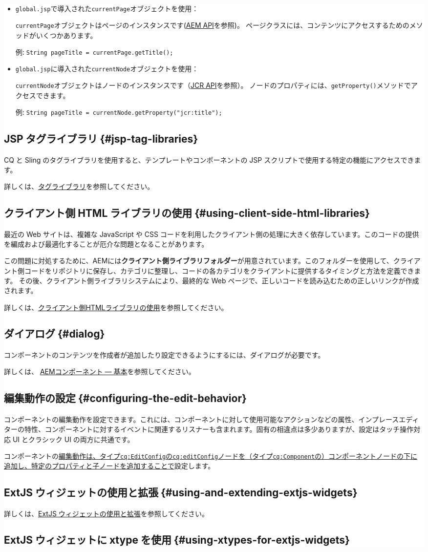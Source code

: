 * `global.jsp`で導入された`currentPage`オブジェクトを使用：

   `currentPage`オブジェクトはページのインスタンスです([AEM API](https://helpx.adobe.com/experience-manager/6-4/sites/developing/using/reference-materials/javadoc/com/day/cq/wcm/api/Page.mhtml)を参照)。 ページクラスには、コンテンツにアクセスするためのメソッドがいくつかあります。

   例: `String pageTitle = currentPage.getTitle();`

* `global.jsp`に導入された`currentNode`オブジェクトを使用：

   `currentNode`オブジェクトはノードのインスタンスです（[JCR API](https://jackrabbit.apache.org/api/2.16/org/apache/jackrabbit/standalone/cli/core/CurrentNode.html)を参照）。 ノードのプロパティには、`getProperty()`メソッドでアクセスできます。

   例: `String pageTitle = currentNode.getProperty("jcr:title");`

## JSP タグライブラリ {#jsp-tag-libraries}

CQ と Sling のタグライブラリを使用すると、テンプレートやコンポーネントの JSP スクリプトで使用する特定の機能にアクセスできます。

詳しくは、[タグライブラリ](/help/sites-developing/taglib.md)を参照してください。

## クライアント側 HTML ライブラリの使用 {#using-client-side-html-libraries}

最近の Web サイトは、複雑な JavaScript や CSS コードを利用したクライアント側の処理に大きく依存しています。このコードの提供を編成および最適化することが厄介な問題となることがあります。

この問題に対処するために、AEMには&#x200B;**クライアント側ライブラリフォルダー**&#x200B;が用意されています。このフォルダーを使用して、クライアント側コードをリポジトリに保存し、カテゴリに整理し、コードの各カテゴリをクライアントに提供するタイミングと方法を定義できます。 その後、クライアント側ライブラリシステムにより、最終的な Web ページで、正しいコードを読み込むための正しいリンクが作成されます。

詳しくは、[クライアント側HTMLライブラリの使用](/help/sites-developing/clientlibs.md)を参照してください。

## ダイアログ {#dialog}

コンポーネントのコンテンツを作成者が追加したり設定できるようにするには、ダイアログが必要です。

詳しくは、 [AEMコンポーネント — 基本](/help/sites-developing/components-basics.md#dialogs)を参照してください。

## 編集動作の設定 {#configuring-the-edit-behavior}

コンポーネントの編集動作を設定できます。これには、コンポーネントに対して使用可能なアクションなどの属性、インプレースエディターの特性、コンポーネントに対するイベントに関連するリスナーも含まれます。固有の相違点は多少ありますが、設定はタッチ操作対応 UI とクラシック UI の両方に共通です。

コンポーネントの[編集動作は、タイプ`cq:EditConfig`の`cq:editConfig`ノードを（タイプ`cq:Component`の）コンポーネントノードの下に追加し、特定のプロパティと子ノードを追加することで](/help/sites-developing/components-basics.md#edit-behavior)設定します。

## ExtJS ウィジェットの使用と拡張 {#using-and-extending-extjs-widgets}

詳しくは、[ExtJS ウィジェットの使用と拡張](/help/sites-developing/widgets.md)を参照してください。

## ExtJS ウィジェットに xtype を使用 {#using-xtypes-for-extjs-widgets}
